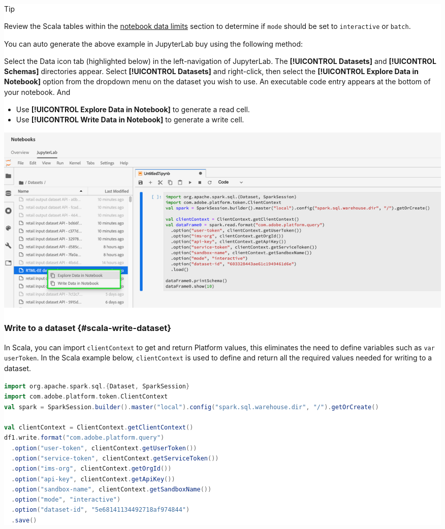 >[!TIP]
>
>Review the Scala tables within the [notebook data limits](#notebook-data-limits) section to determine if `mode` should be set to `interactive` or `batch`.

You can auto generate the above example in JupyterLab buy using the following method:

Select the Data icon tab (highlighted below) in the left-navigation of JupyterLab. The **[!UICONTROL Datasets]** and **[!UICONTROL Schemas]** directories appear. Select **[!UICONTROL Datasets]** and right-click, then select the **[!UICONTROL Explore Data in Notebook]** option from the dropdown menu on the dataset you wish to use. An executable code entry appears at the bottom of your notebook. 
And 
- Use **[!UICONTROL Explore Data in Notebook]** to generate a read cell.
- Use **[!UICONTROL Write Data in Notebook]** to generate a write cell.

![](../images/jupyterlab/data-access/scala-write-dataset.png)

### Write to a dataset {#scala-write-dataset}

In Scala, you can import `clientContext` to get and return Platform values, this eliminates the need to define variables such as `var userToken`. In the Scala example below, `clientContext` is used to define and return all the required values needed for writing to a dataset.

```scala
import org.apache.spark.sql.{Dataset, SparkSession}
import com.adobe.platform.token.ClientContext
val spark = SparkSession.builder().master("local").config("spark.sql.warehouse.dir", "/").getOrCreate()

val clientContext = ClientContext.getClientContext()
df1.write.format("com.adobe.platform.query")
  .option("user-token", clientContext.getUserToken())
  .option("service-token", clientContext.getServiceToken())
  .option("ims-org", clientContext.getOrgId())
  .option("api-key", clientContext.getApiKey())
  .option("sandbox-name", clientContext.getSandboxName())
  .option("mode", "interactive")
  .option("dataset-id", "5e68141134492718af974844")
  .save()
```
